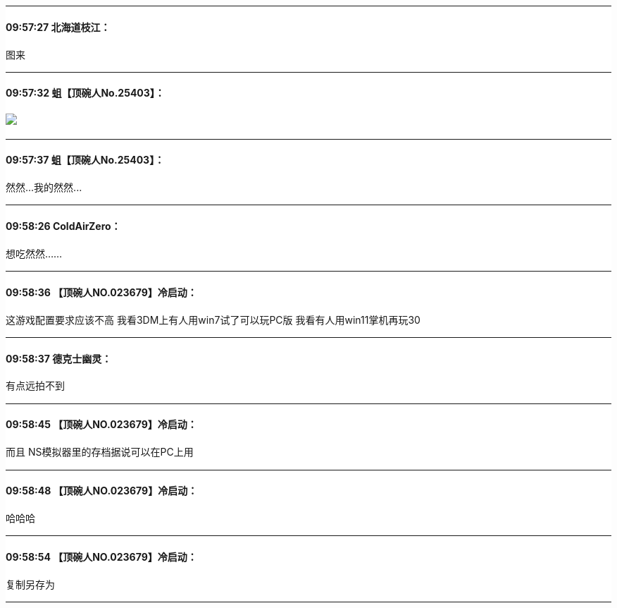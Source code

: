 *****

#### 09:57:27  北海道枝江：

图来

*****

#### 09:57:32  蛆【顶碗人No.25403】：

![](http://gchat.qpic.cn/gchatpic_new/794594593/614391357-2524032162-E1C1519C4D9BF182BDCB1DF9D24B6017/0?term=2")

*****

#### 09:57:37  蛆【顶碗人No.25403】：

然然...我的然然...

*****

#### 09:58:26  ColdAirZero：

想吃然然……

*****

#### 09:58:36  【顶碗人NO.023679】冷启动：

这游戏配置要求应该不高 我看3DM上有人用win7试了可以玩PC版
我看有人用win11掌机再玩30

*****

#### 09:58:37  德克士幽灵：

有点远拍不到

*****

#### 09:58:45  【顶碗人NO.023679】冷启动：

而且 NS模拟器里的存档据说可以在PC上用

*****

#### 09:58:48  【顶碗人NO.023679】冷启动：

哈哈哈

*****

#### 09:58:54  【顶碗人NO.023679】冷启动：

复制另存为

*****
